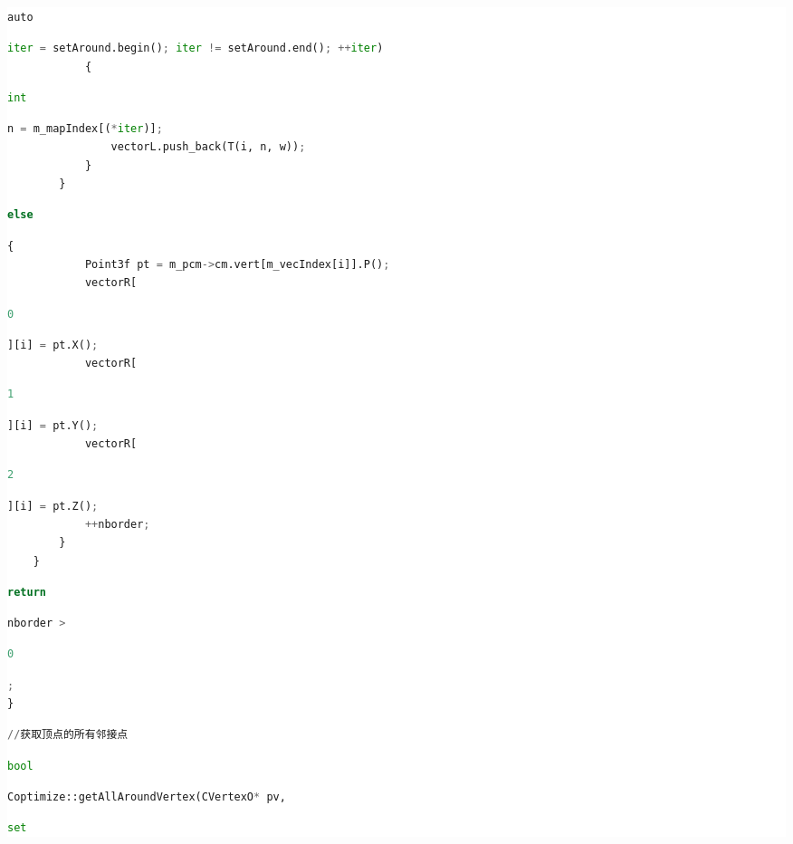 ```python
auto
```
```python
iter = setAround.begin(); iter != setAround.end(); ++iter)
            {
```
```python
int
```
```python
n = m_mapIndex[(*iter)];
                vectorL.push_back(T(i, n, w));
            }
        }
```
```python
else
```
```python
{
            Point3f pt = m_pcm->cm.vert[m_vecIndex[i]].P();
            vectorR[
```
```python
0
```
```python
][i] = pt.X();
            vectorR[
```
```python
1
```
```python
][i] = pt.Y();
            vectorR[
```
```python
2
```
```python
][i] = pt.Z();
            ++nborder;
        }
    }
```
```python
return
```
```python
nborder >
```
```python
0
```
```python
;
}
```
```python
//获取顶点的所有邻接点
```
```python
bool
```
```python
Coptimize::getAllAroundVertex(CVertexO* pv,
```
```python
set
```
